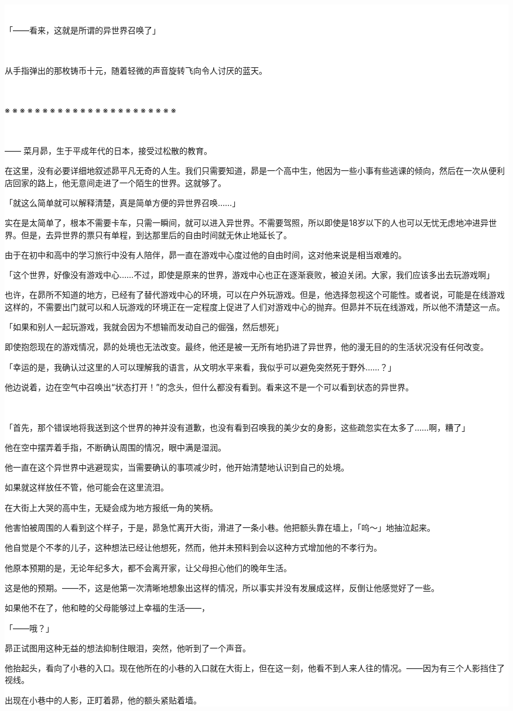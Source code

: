 　

「――看来，这就是所谓的异世界召唤了」

　

从手指弹出的那枚铸币十元，随着轻微的声音旋转飞向令人讨厌的蓝天。

　

※ ※ ※ ※ ※ ※ ※ ※ ※ ※ ※ ※ ※ ※ ※ ※ ※ ※ ※ ※ ※ ※ ※

　

―― 菜月昴，生于平成年代的日本，接受过松散的教育。

在这里，没有必要详细地叙述昴平凡无奇的人生。我们只需要知道，昴是一个高中生，他因为一些小事有些逃课的倾向，然后在一次从便利店回家的路上，他无意间走进了一个陌生的世界。这就够了。

「就这么简单就可以解释清楚，真是简单方便的异世界召唤……」

实在是太简单了，根本不需要卡车，只需一瞬间，就可以进入异世界。不需要驾照，所以即使是18岁以下的人也可以无忧无虑地冲进异世界。但是，去异世界的票只有单程，到达那里后的自由时间就无休止地延长了。

由于在初中和高中的学习旅行中没有人陪伴，昴一直在游戏中心度过他的自由时间，这对他来说是相当艰难的。

「这个世界，好像没有游戏中心……不过，即使是原来的世界，游戏中心也正在逐渐衰败，被迫关闭。大家，我们应该多出去玩游戏啊」

也许，在昴所不知道的地方，已经有了替代游戏中心的环境，可以在户外玩游戏。但是，他选择忽视这个可能性。或者说，可能是在线游戏这样的，不需要出门就可以和人玩游戏的环境正在一定程度上促进了人们对游戏中心的抛弃。但昴并不玩在线游戏，所以他不清楚这一点。

「如果和别人一起玩游戏，我就会因为不想输而发动自己的倔强，然后想死」

即使抱怨现在的游戏情况，昴的处境也无法改变。最终，他还是被一无所有地扔进了异世界，他的漫无目的的生活状况没有任何改变。

「幸运的是，我确认过这里的人可以理解我的语言，从文明水平来看，我似乎可以避免突然死于野外……？」

他边说着，边在空气中召唤出“状态打开！”的念头，但什么都没有看到。看来这不是一个可以看到状态的异世界。



　

「首先，那个错误地将我送到这个世界的神并没有道歉，也没有看到召唤我的美少女的身影，这些疏忽实在太多了……啊，糟了」

他在空中摆弄着手指，不断确认周围的情况，眼中满是湿润。

他一直在这个异世界中逃避现实，当需要确认的事项减少时，他开始清楚地认识到自己的处境。

如果就这样放任不管，他可能会在这里流泪。

在大街上大哭的高中生，无疑会成为地方报纸一角的笑柄。

他害怕被周围的人看到这个样子，于是，昴急忙离开大街，滑进了一条小巷。他把额头靠在墙上，「呜～」地抽泣起来。

他自觉是个不孝的儿子，这种想法已经让他想死，然而，他并未预料到会以这种方式增加他的不孝行为。

他原本预期的是，无论年纪多大，都不会离开家，让父母担心他们的晚年生活。

这是他的预期。——不，这是他第一次清晰地想象出这样的情况，所以事实并没有发展成这样，反倒让他感觉好了一些。

如果他不在了，他和睦的父母能够过上幸福的生活——，

「——哦？」

昴正试图用这种无益的想法抑制住眼泪，突然，他听到了一个声音。

他抬起头，看向了小巷的入口。现在他所在的小巷的入口就在大街上，但在这一刻，他看不到人来人往的情况。——因为有三个人影挡住了视线。

出现在小巷中的人影，正盯着昴，他的额头紧贴着墙。
